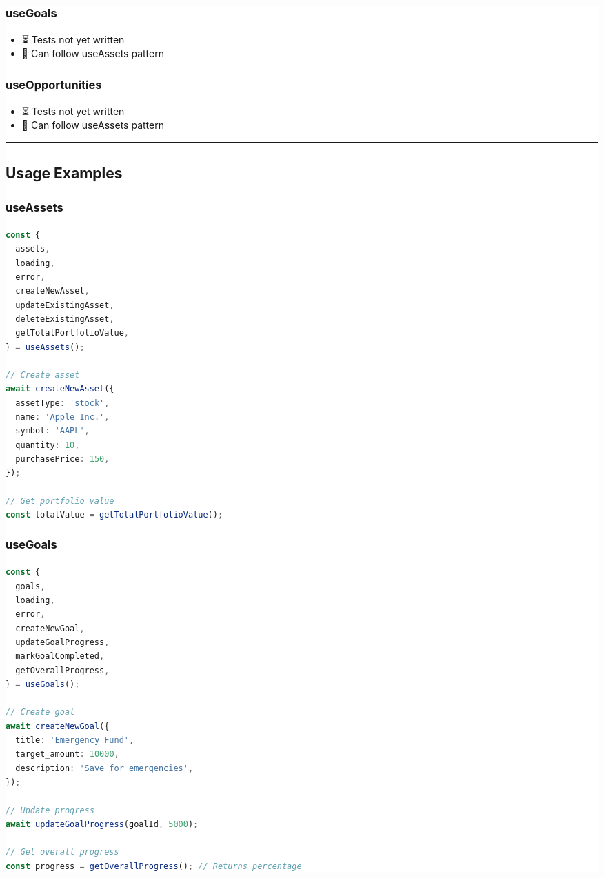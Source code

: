 ### useGoals
- ⏳ Tests not yet written
- 📝 Can follow useAssets pattern

### useOpportunities
- ⏳ Tests not yet written
- 📝 Can follow useAssets pattern

---

## Usage Examples

### useAssets
```typescript
const {
  assets,
  loading,
  error,
  createNewAsset,
  updateExistingAsset,
  deleteExistingAsset,
  getTotalPortfolioValue,
} = useAssets();

// Create asset
await createNewAsset({
  assetType: 'stock',
  name: 'Apple Inc.',
  symbol: 'AAPL',
  quantity: 10,
  purchasePrice: 150,
});

// Get portfolio value
const totalValue = getTotalPortfolioValue();
```

### useGoals
```typescript
const {
  goals,
  loading,
  error,
  createNewGoal,
  updateGoalProgress,
  markGoalCompleted,
  getOverallProgress,
} = useGoals();

// Create goal
await createNewGoal({
  title: 'Emergency Fund',
  target_amount: 10000,
  description: 'Save for emergencies',
});

// Update progress
await updateGoalProgress(goalId, 5000);

// Get overall progress
const progress = getOverallProgress(); // Returns percentage
```
